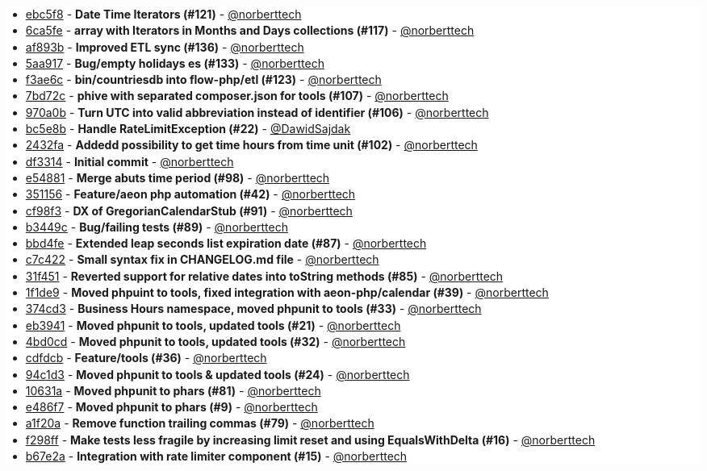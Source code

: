 - [ebc5f8](https://github.com/aeon-php/aeon/commit/ebc5f8a497c320fc4381b9c2cb96a97f2c6ab53a) - **Date Time Iterators (#121)** - [@norberttech](https://github.com/norberttech)
- [6ca5fe](https://github.com/aeon-php/aeon/commit/6ca5fe6c39398489f7d10fb85ad188f249bd8f61) - **array with Iterators in Months and Days collections (#117)** - [@norberttech](https://github.com/norberttech)
- [af893b](https://github.com/aeon-php/aeon/commit/af893bd17323df04285c5d58460b15d6891e7172) - **Improved ETL sync (#136)** - [@norberttech](https://github.com/norberttech)
- [5aa917](https://github.com/aeon-php/aeon/commit/5aa917f050c58b8289deedab8f8afbb544b7e1a2) - **Bug/empty holidays es (#133)** - [@norberttech](https://github.com/norberttech)
- [f3ae6c](https://github.com/aeon-php/aeon/commit/f3ae6c12bc27d13b52493aedd1443c168b0bcac6) - **bin/countriesdb into flow-php/etl (#123)** - [@norberttech](https://github.com/norberttech)
- [7bd72c](https://github.com/aeon-php/aeon/commit/7bd72cecacd5c8a60ab3a9a9527a488158203a4f) - **phive with separated composer.json for tools (#107)** - [@norberttech](https://github.com/norberttech)
- [970a0b](https://github.com/aeon-php/aeon/commit/970a0be08ed724410193c039c8872473d2f2597f) - **Turn UTC into valid abbreviation instead of identifier (#106)** - [@norberttech](https://github.com/norberttech)
- [bc5e8b](https://github.com/aeon-php/aeon/commit/bc5e8be724c8140e16a7941e1a63e51c18a0c6aa) - **Handle RateLimitException (#22)** - [@DawidSajdak](https://github.com/DawidSajdak)
- [2432fa](https://github.com/aeon-php/aeon/commit/2432fa4411e7efae0c36655d218c7007a4bc4079) - **Addedd possibility to get time hours from time unit (#102)** - [@norberttech](https://github.com/norberttech)
- [df3314](https://github.com/aeon-php/aeon/commit/df3314f551cd22c71bc619d7d8a7ca325eb4aa67) - **Initial commit** - [@norberttech](https://github.com/norberttech)
- [e54881](https://github.com/aeon-php/aeon/commit/e54881d24ba8a9279d8e3606b2bd2cf4c5491e92) - **Merge abuts time period (#98)** - [@norberttech](https://github.com/norberttech)
- [351156](https://github.com/aeon-php/aeon/commit/351156ac1cdd649027b80dfc9890dc75f99358ed) - **Feature/aeon php automation (#42)** - [@norberttech](https://github.com/norberttech)
- [cf98f3](https://github.com/aeon-php/aeon/commit/cf98f389fc9e95938d4204f132d7b86683fef499) - **DX of GregorianCalendarStub (#91)** - [@norberttech](https://github.com/norberttech)
- [b3449c](https://github.com/aeon-php/aeon/commit/b3449c7f1f7f0b731883f711bfe2e6608276bdad) - **Bug/failing tests (#89)** - [@norberttech](https://github.com/norberttech)
- [bbd4fe](https://github.com/aeon-php/aeon/commit/bbd4fe60173cefe7ccb8fb04ec8b73f9586833c0) - **Extended leap seconds list expiration date (#87)** - [@norberttech](https://github.com/norberttech)
- [c7c422](https://github.com/aeon-php/aeon/commit/c7c422385e36d3d41b3b18976f6780f34dc6af0b) - **Small syntax fix in CHANGELOG.md file** - [@norberttech](https://github.com/norberttech)
- [31f451](https://github.com/aeon-php/aeon/commit/31f4513ff9b80fd0f22766727df3b367ae39574b) - **Reverted support for relative dates into toString methods (#85)** - [@norberttech](https://github.com/norberttech)
- [1f1de9](https://github.com/aeon-php/aeon/commit/1f1de97c6e27b7cad6cdb2f54ea2513f9a03d0ec) - **Moved phpuint to tools, fixed integration with aeon-php/calendar (#39)** - [@norberttech](https://github.com/norberttech)
- [374cd3](https://github.com/aeon-php/aeon/commit/374cd37b2789e403320cd276956b6c508cb87f24) - **Business Hours namespace, moved phpunit to tools (#33)** - [@norberttech](https://github.com/norberttech)
- [eb3941](https://github.com/aeon-php/aeon/commit/eb3941edc8225c464a02e44c35fa789f65d9877f) - **Moved phpunit to tools, updated tools (#21)** - [@norberttech](https://github.com/norberttech)
- [4bd0cd](https://github.com/aeon-php/aeon/commit/4bd0cd6ab42f011edb458b7b54a1b6291b633dc6) - **Moved phpunit to tools, updated tools (#32)** - [@norberttech](https://github.com/norberttech)
- [cdfdcb](https://github.com/aeon-php/aeon/commit/cdfdcb95d14e61f96e86c27a4a6d8f113399f12b) - **Feature/tools (#36)** - [@norberttech](https://github.com/norberttech)
- [94c1d3](https://github.com/aeon-php/aeon/commit/94c1d3225c44f42b90c5825417d446dcd871606a) - **Moved phpunit to tools & updated tools (#24)** - [@norberttech](https://github.com/norberttech)
- [10631a](https://github.com/aeon-php/aeon/commit/10631a4ebfe29f8aa88e317b8c8e6d51ba6b5a1c) - **Moved phpunit to phars (#81)** - [@norberttech](https://github.com/norberttech)
- [e486f7](https://github.com/aeon-php/aeon/commit/e486f76aa2a92845050ba55d2c6582631ef6b78d) - **Moved phpunit to phars (#9)** - [@norberttech](https://github.com/norberttech)
- [a1f20a](https://github.com/aeon-php/aeon/commit/a1f20a8ee74b1263dc0785a1688a368a45e29a67) - **Remove function trailing commas (#79)** - [@norberttech](https://github.com/norberttech)
- [f298ff](https://github.com/aeon-php/aeon/commit/f298ff0493cf1bc0f29b6c4e74cd905af0489fcf) - **Make tests less fragile by increasing limit reset and using EqualsWithDelta (#16)** - [@norberttech](https://github.com/norberttech)
- [b67e2a](https://github.com/aeon-php/aeon/commit/b67e2aa6b54a0b5be8cd6581c37b631645b82670) - **Integration with rate limiter component (#15)** - [@norberttech](https://github.com/norberttech)